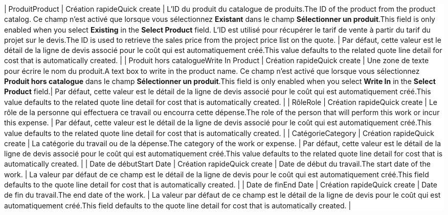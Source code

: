 | <span data-ttu-id="20a33-133">Produit</span><span class="sxs-lookup"><span data-stu-id="20a33-133">Product</span></span> | <span data-ttu-id="20a33-134">Création rapide</span><span class="sxs-lookup"><span data-stu-id="20a33-134">Quick create</span></span> | <span data-ttu-id="20a33-135">L’ID du produit du catalogue de produits.</span><span class="sxs-lookup"><span data-stu-id="20a33-135">The ID of the product from the product catalog.</span></span> <span data-ttu-id="20a33-136">Ce champ n’est activé que lorsque vous sélectionnez **Existant** dans le champ **Sélectionner un produit**.</span><span class="sxs-lookup"><span data-stu-id="20a33-136">This field is only enabled when you select **Existing** in the **Select Product** field.</span></span> <span data-ttu-id="20a33-137">L’ID est utilisé pour récupérer le tarif de vente à partir du tarif du projet sur le devis.</span><span class="sxs-lookup"><span data-stu-id="20a33-137">The ID is used to retrieve the sales price from the project price list on the quote.</span></span> | <span data-ttu-id="20a33-138">Par défaut, cette valeur est le détail de la ligne de devis associé pour le coût qui est automatiquement créé.</span><span class="sxs-lookup"><span data-stu-id="20a33-138">This value defaults to the related quote line detail for cost that is automatically created.</span></span> |
| <span data-ttu-id="20a33-139">Produit hors catalogue</span><span class="sxs-lookup"><span data-stu-id="20a33-139">Write In Product</span></span> | <span data-ttu-id="20a33-140">Création rapide</span><span class="sxs-lookup"><span data-stu-id="20a33-140">Quick create</span></span> | <span data-ttu-id="20a33-141">Une zone de texte pour écrire le nom du produit.</span><span class="sxs-lookup"><span data-stu-id="20a33-141">A text box to write in the product name.</span></span> <span data-ttu-id="20a33-142">Ce champ n’est activé que lorsque vous sélectionnez **Produit hors catalogue** dans le champ **Sélectionner un produit**.</span><span class="sxs-lookup"><span data-stu-id="20a33-142">This field is only enabled when you select **Write In** in the **Select Product** field.</span></span>| <span data-ttu-id="20a33-143">Par défaut, cette valeur est le détail de la ligne de devis associé pour le coût qui est automatiquement créé.</span><span class="sxs-lookup"><span data-stu-id="20a33-143">This value defaults to the related quote line detail for cost that is automatically created.</span></span> |
| <span data-ttu-id="20a33-144">Rôle</span><span class="sxs-lookup"><span data-stu-id="20a33-144">Role</span></span> | <span data-ttu-id="20a33-145">Création rapide</span><span class="sxs-lookup"><span data-stu-id="20a33-145">Quick create</span></span> | <span data-ttu-id="20a33-146">Le rôle de la personne qui effectuera ce travail ou encourra cette dépense.</span><span class="sxs-lookup"><span data-stu-id="20a33-146">The role of the person that will perform this work or incur this expense.</span></span> | <span data-ttu-id="20a33-147">Par défaut, cette valeur est le détail de la ligne de devis associé pour le coût qui est automatiquement créé.</span><span class="sxs-lookup"><span data-stu-id="20a33-147">This value defaults to the related quote line detail for cost that is automatically created.</span></span> |
| <span data-ttu-id="20a33-148">Catégorie</span><span class="sxs-lookup"><span data-stu-id="20a33-148">Category</span></span> | <span data-ttu-id="20a33-149">Création rapide</span><span class="sxs-lookup"><span data-stu-id="20a33-149">Quick create</span></span> | <span data-ttu-id="20a33-150">La catégorie du travail ou de la dépense.</span><span class="sxs-lookup"><span data-stu-id="20a33-150">The category of the work or expense.</span></span> | <span data-ttu-id="20a33-151">Par défaut, cette valeur est le détail de la ligne de devis associé pour le coût qui est automatiquement créé.</span><span class="sxs-lookup"><span data-stu-id="20a33-151">This value defaults to the related quote line detail for cost that is automatically created.</span></span> |
| <span data-ttu-id="20a33-152">Date de début</span><span class="sxs-lookup"><span data-stu-id="20a33-152">Start Date</span></span> | <span data-ttu-id="20a33-153">Création rapide</span><span class="sxs-lookup"><span data-stu-id="20a33-153">Quick create</span></span> | <span data-ttu-id="20a33-154">Date de début du travail.</span><span class="sxs-lookup"><span data-stu-id="20a33-154">The start date of the work.</span></span> | <span data-ttu-id="20a33-155">La valeur par défaut de ce champ est le détail de la ligne de devis pour le coût qui est automatiquement créé.</span><span class="sxs-lookup"><span data-stu-id="20a33-155">This field defaults to the quote line detail for cost that is automatically created.</span></span> |
| <span data-ttu-id="20a33-156">Date de fin</span><span class="sxs-lookup"><span data-stu-id="20a33-156">End Date</span></span> | <span data-ttu-id="20a33-157">Création rapide</span><span class="sxs-lookup"><span data-stu-id="20a33-157">Quick create</span></span> | <span data-ttu-id="20a33-158">Date de fin du travail.</span><span class="sxs-lookup"><span data-stu-id="20a33-158">The end date of the work.</span></span> | <span data-ttu-id="20a33-159">La valeur par défaut de ce champ est le détail de la ligne de devis pour le coût qui est automatiquement créé.</span><span class="sxs-lookup"><span data-stu-id="20a33-159">This field defaults to the quote line detail for cost that is automatically created.</span></span> |